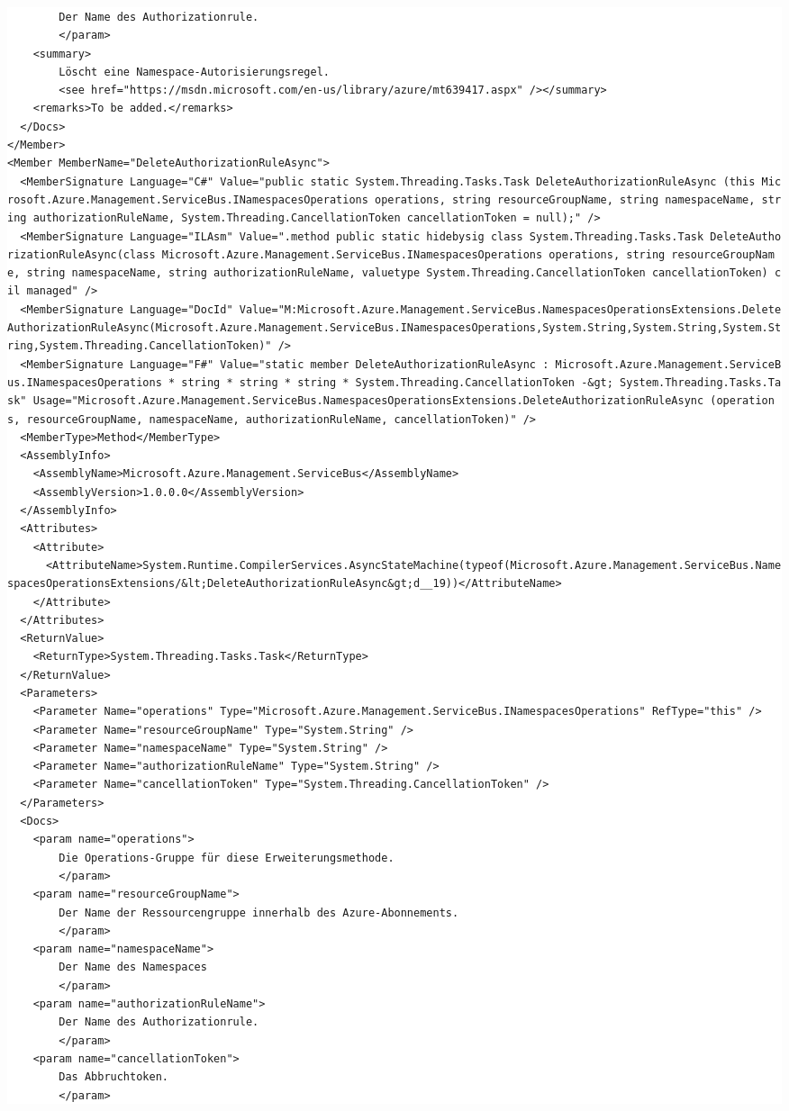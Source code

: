             Der Name des Authorizationrule.
            </param>
        <summary>
            Löscht eine Namespace-Autorisierungsregel.
            <see href="https://msdn.microsoft.com/en-us/library/azure/mt639417.aspx" /></summary>
        <remarks>To be added.</remarks>
      </Docs>
    </Member>
    <Member MemberName="DeleteAuthorizationRuleAsync">
      <MemberSignature Language="C#" Value="public static System.Threading.Tasks.Task DeleteAuthorizationRuleAsync (this Microsoft.Azure.Management.ServiceBus.INamespacesOperations operations, string resourceGroupName, string namespaceName, string authorizationRuleName, System.Threading.CancellationToken cancellationToken = null);" />
      <MemberSignature Language="ILAsm" Value=".method public static hidebysig class System.Threading.Tasks.Task DeleteAuthorizationRuleAsync(class Microsoft.Azure.Management.ServiceBus.INamespacesOperations operations, string resourceGroupName, string namespaceName, string authorizationRuleName, valuetype System.Threading.CancellationToken cancellationToken) cil managed" />
      <MemberSignature Language="DocId" Value="M:Microsoft.Azure.Management.ServiceBus.NamespacesOperationsExtensions.DeleteAuthorizationRuleAsync(Microsoft.Azure.Management.ServiceBus.INamespacesOperations,System.String,System.String,System.String,System.Threading.CancellationToken)" />
      <MemberSignature Language="F#" Value="static member DeleteAuthorizationRuleAsync : Microsoft.Azure.Management.ServiceBus.INamespacesOperations * string * string * string * System.Threading.CancellationToken -&gt; System.Threading.Tasks.Task" Usage="Microsoft.Azure.Management.ServiceBus.NamespacesOperationsExtensions.DeleteAuthorizationRuleAsync (operations, resourceGroupName, namespaceName, authorizationRuleName, cancellationToken)" />
      <MemberType>Method</MemberType>
      <AssemblyInfo>
        <AssemblyName>Microsoft.Azure.Management.ServiceBus</AssemblyName>
        <AssemblyVersion>1.0.0.0</AssemblyVersion>
      </AssemblyInfo>
      <Attributes>
        <Attribute>
          <AttributeName>System.Runtime.CompilerServices.AsyncStateMachine(typeof(Microsoft.Azure.Management.ServiceBus.NamespacesOperationsExtensions/&lt;DeleteAuthorizationRuleAsync&gt;d__19))</AttributeName>
        </Attribute>
      </Attributes>
      <ReturnValue>
        <ReturnType>System.Threading.Tasks.Task</ReturnType>
      </ReturnValue>
      <Parameters>
        <Parameter Name="operations" Type="Microsoft.Azure.Management.ServiceBus.INamespacesOperations" RefType="this" />
        <Parameter Name="resourceGroupName" Type="System.String" />
        <Parameter Name="namespaceName" Type="System.String" />
        <Parameter Name="authorizationRuleName" Type="System.String" />
        <Parameter Name="cancellationToken" Type="System.Threading.CancellationToken" />
      </Parameters>
      <Docs>
        <param name="operations">
            Die Operations-Gruppe für diese Erweiterungsmethode.
            </param>
        <param name="resourceGroupName">
            Der Name der Ressourcengruppe innerhalb des Azure-Abonnements.
            </param>
        <param name="namespaceName">
            Der Name des Namespaces
            </param>
        <param name="authorizationRuleName">
            Der Name des Authorizationrule.
            </param>
        <param name="cancellationToken">
            Das Abbruchtoken.
            </param>